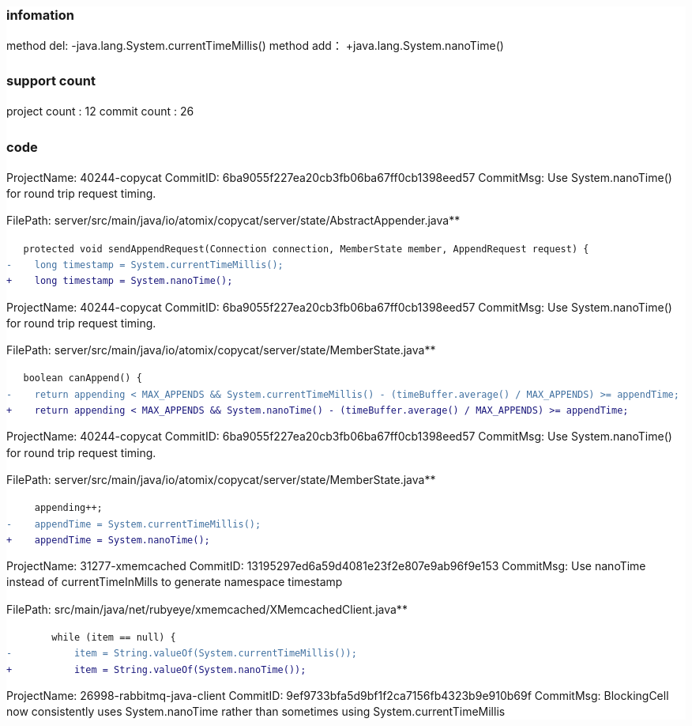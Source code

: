 ###  infomation 
method del:
-java.lang.System.currentTimeMillis()
method add：
+java.lang.System.nanoTime()
###  support count
project count : 12
commit count : 26
###  code
ProjectName: 40244-copycat
CommitID: 6ba9055f227ea20cb3fb06ba67ff0cb1398eed57
CommitMsg: Use System.nanoTime() for round trip request timing.

FilePath: server/src/main/java/io/atomix/copycat/server/state/AbstractAppender.java**
```diff
   protected void sendAppendRequest(Connection connection, MemberState member, AppendRequest request) {
-    long timestamp = System.currentTimeMillis();
+    long timestamp = System.nanoTime();
```
ProjectName: 40244-copycat
CommitID: 6ba9055f227ea20cb3fb06ba67ff0cb1398eed57
CommitMsg: Use System.nanoTime() for round trip request timing.

FilePath: server/src/main/java/io/atomix/copycat/server/state/MemberState.java**
```diff
   boolean canAppend() {
-    return appending < MAX_APPENDS && System.currentTimeMillis() - (timeBuffer.average() / MAX_APPENDS) >= appendTime;
+    return appending < MAX_APPENDS && System.nanoTime() - (timeBuffer.average() / MAX_APPENDS) >= appendTime;
```
ProjectName: 40244-copycat
CommitID: 6ba9055f227ea20cb3fb06ba67ff0cb1398eed57
CommitMsg: Use System.nanoTime() for round trip request timing.

FilePath: server/src/main/java/io/atomix/copycat/server/state/MemberState.java**
```diff
     appending++;
-    appendTime = System.currentTimeMillis();
+    appendTime = System.nanoTime();
```
ProjectName: 31277-xmemcached
CommitID: 13195297ed6a59d4081e23f2e807e9ab96f9e153
CommitMsg: Use nanoTime instead of currentTimeInMills to generate namespace timestamp

FilePath: src/main/java/net/rubyeye/xmemcached/XMemcachedClient.java**
```diff
 		while (item == null) {
-			item = String.valueOf(System.currentTimeMillis());
+			item = String.valueOf(System.nanoTime());
```
ProjectName: 26998-rabbitmq-java-client
CommitID: 9ef9733bfa5d9bf1f2ca7156fb4323b9e910b69f
CommitMsg: BlockingCell now consistently uses System.nanoTime rather than sometimes using System.currentTimeMillis
